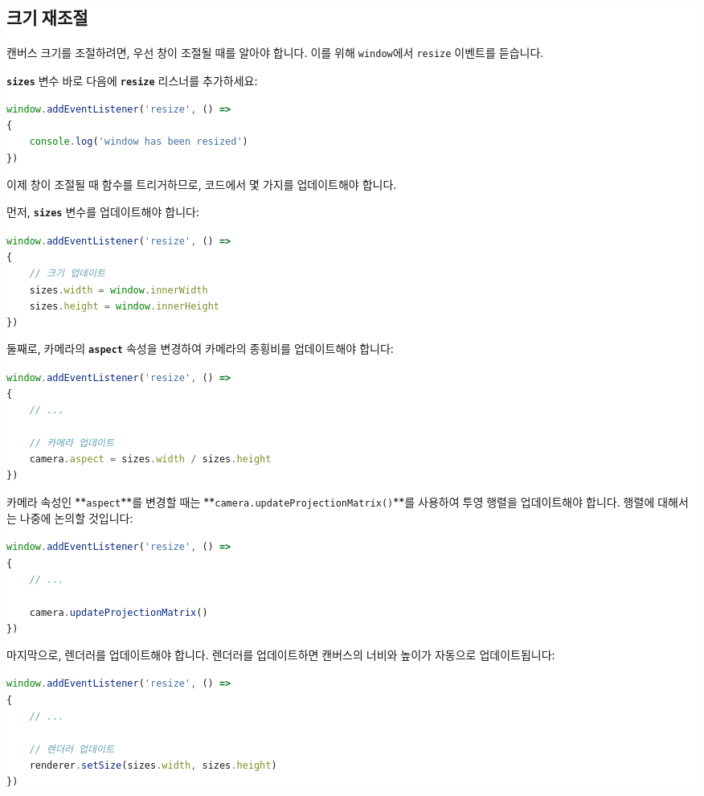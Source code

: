 ## 크기 재조절

캔버스 크기를 조절하려면, 우선 창이 조절될 때를 알아야 합니다. 이를 위해 `window`에서 `resize` 이벤트를 듣습니다.

**`sizes`** 변수 바로 다음에 **`resize`** 리스너를 추가하세요:

```javascript
window.addEventListener('resize', () =>
{
    console.log('window has been resized')
})
```

이제 창이 조절될 때 함수를 트리거하므로, 코드에서 몇 가지를 업데이트해야 합니다.

먼저, **`sizes`** 변수를 업데이트해야 합니다:

```javascript
window.addEventListener('resize', () =>
{
    // 크기 업데이트
    sizes.width = window.innerWidth
    sizes.height = window.innerHeight
})
```

둘째로, 카메라의 **`aspect`** 속성을 변경하여 카메라의 종횡비를 업데이트해야 합니다:

```javascript
window.addEventListener('resize', () =>
{
    // ...

    // 카메라 업데이트
    camera.aspect = sizes.width / sizes.height
})
```

카메라 속성인 **`aspect`**를 변경할 때는 **`camera.updateProjectionMatrix()`**를 사용하여 투영 행렬을 업데이트해야 합니다. 행렬에 대해서는 나중에 논의할 것입니다:

```javascript
window.addEventListener('resize', () =>
{
    // ...

    camera.updateProjectionMatrix()
})
```

마지막으로, 렌더러를 업데이트해야 합니다. 렌더러를 업데이트하면 캔버스의 너비와 높이가 자동으로 업데이트됩니다:

```javascript
window.addEventListener('resize', () =>
{
    // ...

    // 렌더러 업데이트
    renderer.setSize(sizes.width, sizes.height)
})
```
